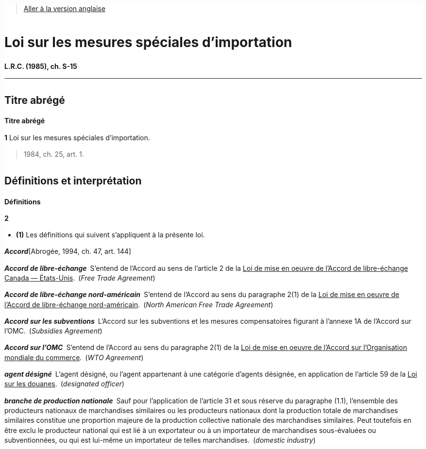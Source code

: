 > [Aller à la version anglaise](/en/Acts/Revised%20Statutes%20of%20Canada/S/S-15.md)

# Loi sur les mesures spéciales d’importation

**L.R.C. (1985), ch. S-15**


----------



## Titre abrégé



**Titre abrégé**

**1** Loi sur les mesures spéciales d’importation.
> 1984, ch. 25, art. 1.





## Définitions et interprétation



**Définitions**

**2** 

- **(1)** Les définitions qui suivent s’appliquent à la présente loi.

***Accord***[Abrogée, 1994, ch. 47, art. 144]

***Accord de libre-échange*** S’entend de l’Accord au sens de l’article 2 de la [Loi de mise en oeuvre de l’Accord de libre-échange Canada — États-Unis](/fr/Lois/Lois%20du%20Canada/1988/ch.%2065.md). (*Free Trade Agreement*)

***Accord de libre-échange nord-américain*** S’entend de l’Accord au sens du paragraphe 2(1) de la [Loi de mise en oeuvre de l’Accord de libre-échange nord-américain](/fr/Lois/Lois%20du%20Canada/1993/ch.%2044.md). (*North American Free Trade Agreement*)

***Accord sur les subventions*** L’Accord sur les subventions et les mesures compensatoires figurant à l’annexe 1A de l’Accord sur l’OMC. (*Subsidies Agreement*)

***Accord sur l’OMC*** S’entend de l’Accord au sens du paragraphe 2(1) de la [Loi de mise en oeuvre de l’Accord sur l’Organisation mondiale du commerce](/fr/Lois/Lois%20du%20Canada/1994/ch.%2047.md). (*WTO Agreement*)

***agent désigné*** L’agent désigné, ou l’agent appartenant à une catégorie d’agents désignée, en application de l’article 59 de la [Loi sur les douanes](/fr/Lois/Lois%20du%20Canada/1985/ch.%201%20(2e%20suppl.).md). (*designated officer*)

***branche de production nationale*** Sauf pour l’application de l’article 31 et sous réserve du paragraphe (1.1), l’ensemble des producteurs nationaux de marchandises similaires ou les producteurs nationaux dont la production totale de marchandises similaires constitue une proportion majeure de la production collective nationale des marchandises similaires. Peut toutefois en être exclu le producteur national qui est lié à un exportateur ou à un importateur de marchandises sous-évaluées ou subventionnées, ou qui est lui-même un importateur de telles marchandises. (*domestic industry*)
